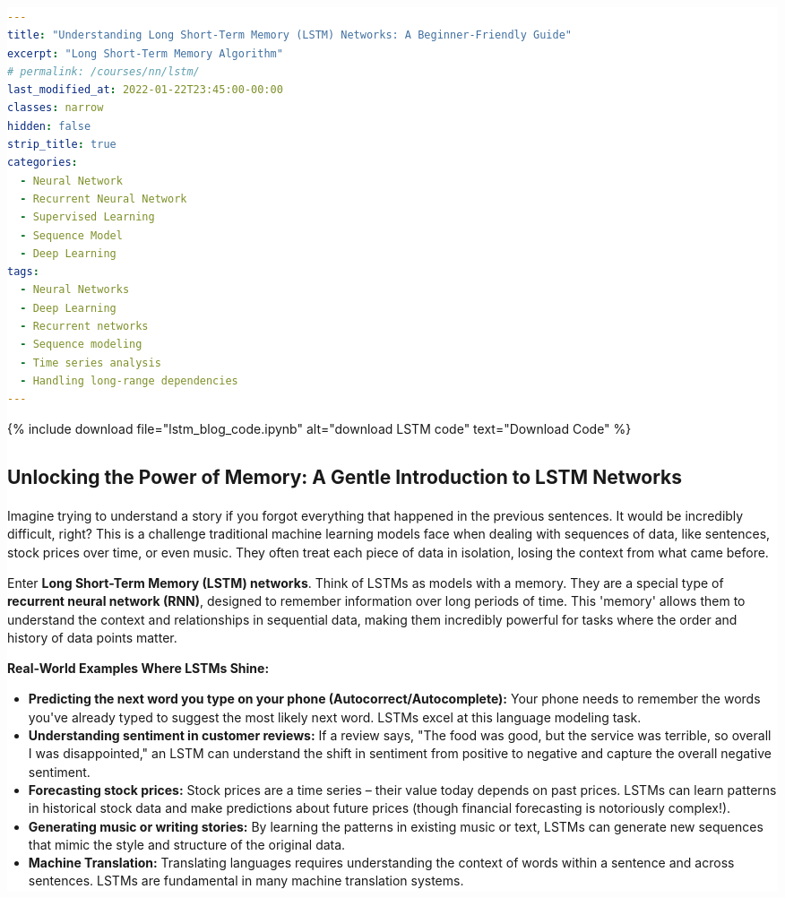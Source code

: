 ```yaml
---
title: "Understanding Long Short-Term Memory (LSTM) Networks: A Beginner-Friendly Guide"
excerpt: "Long Short-Term Memory Algorithm"
# permalink: /courses/nn/lstm/
last_modified_at: 2022-01-22T23:45:00-00:00
classes: narrow
hidden: false
strip_title: true
categories: 
  - Neural Network
  - Recurrent Neural Network
  - Supervised Learning
  - Sequence Model
  - Deep Learning
tags: 
  - Neural Networks
  - Deep Learning
  - Recurrent networks
  - Sequence modeling
  - Time series analysis
  - Handling long-range dependencies
---
```


{% include download file="lstm_blog_code.ipynb" alt="download LSTM code" text="Download Code" %}

## Unlocking the Power of Memory: A Gentle Introduction to LSTM Networks

Imagine trying to understand a story if you forgot everything that happened in the previous sentences. It would be incredibly difficult, right?  This is a challenge traditional machine learning models face when dealing with sequences of data, like sentences, stock prices over time, or even music. They often treat each piece of data in isolation, losing the context from what came before.

Enter **Long Short-Term Memory (LSTM) networks**. Think of LSTMs as models with a memory. They are a special type of **recurrent neural network (RNN)**, designed to remember information over long periods of time. This 'memory' allows them to understand the context and relationships in sequential data, making them incredibly powerful for tasks where the order and history of data points matter.

**Real-World Examples Where LSTMs Shine:**

*   **Predicting the next word you type on your phone (Autocorrect/Autocomplete):** Your phone needs to remember the words you've already typed to suggest the most likely next word. LSTMs excel at this language modeling task.
*   **Understanding sentiment in customer reviews:**  If a review says, "The food was good, but the service was terrible, so overall I was disappointed," an LSTM can understand the shift in sentiment from positive to negative and capture the overall negative sentiment.
*   **Forecasting stock prices:** Stock prices are a time series – their value today depends on past prices. LSTMs can learn patterns in historical stock data and make predictions about future prices (though financial forecasting is notoriously complex!).
*   **Generating music or writing stories:**  By learning the patterns in existing music or text, LSTMs can generate new sequences that mimic the style and structure of the original data.
*   **Machine Translation:** Translating languages requires understanding the context of words within a sentence and across sentences. LSTMs are fundamental in many machine translation systems.
